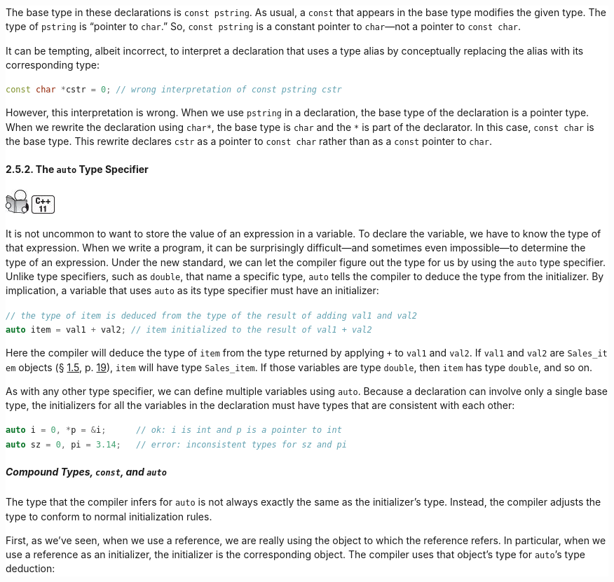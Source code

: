 <p>The base type in these declarations is <code>const pstring</code>. As usual, a <code>const</code> that appears in the base type modifies the given type. The type of <code>pstring</code> is “pointer to <code>char</code>.” So, <code>const pstring</code> is a constant pointer to <code>char</code>—not a pointer to <code>const char</code>.</p>
<p>It can be tempting, albeit incorrect, to interpret a declaration that uses a type alias by conceptually replacing the alias with its corresponding type:</p>

```c++
const char *cstr = 0; // wrong interpretation of const pstring cstr
```

<p>However, this interpretation is wrong. When we use <code>pstring</code> in a declaration, the base type of the declaration is a pointer type. When we rewrite the declaration using <code>char*</code>, the base type is <code>char</code> and the <code>*</code> is part of the declarator. In this case, <code>const char</code> is the base type. This rewrite declares <code>cstr</code> as a pointer to <code>const char</code> rather than as a <code>const</code> pointer to <code>char</code>.</p>
<h4 id="filepos544751">2.5.2. The <code>auto</code> Type Specifier</h4>
<img alt="Image" src="/images/00009.jpg"/>
<a id="filepos545053"></a><img alt="Image" src="/images/00008.jpg"/>
<p>It is not uncommon to want to store the value of an expression in a variable. To declare the variable, we have to know the type of that expression. When we write a program, it can be surprisingly difficult—and sometimes even impossible—to determine the type of an expression. Under the new standard, we can let the compiler figure out the type for us by using the <code>auto</code> type specifier. Unlike type specifiers, such as <code>double</code>, that name a specific type, <code>auto</code> tells the compiler to deduce <a id="filepos545937"></a>the type from the initializer. By implication, a variable that uses <code>auto</code> as its type specifier must have an initializer:</p>

```c++
// the type of item is deduced from the type of the result of adding val1 and val2
auto item = val1 + val2; // item initialized to the result of val1 + val2
```

<p>Here the compiler will deduce the type of <code>item</code> from the type returned by applying <code>+</code> to <code>val1</code> and <code>val2</code>. If <code>val1</code> and <code>val2</code> are <code>Sales_item</code> objects (§ <a href="015-1.5._introducing_classes.html#filepos219539">1.5</a>, p. <a href="015-1.5._introducing_classes.html#filepos219539">19</a>), <code>item</code> will have type <code>Sales_item</code>. If those variables are type <code>double</code>, then <code>item</code> has type <code>double</code>, and so on.</p>
<p>As with any other type specifier, we can define multiple variables using <code>auto</code>. Because a declaration can involve only a single base type, the initializers for all the variables in the declaration must have types that are consistent with each other:</p>

```c++
auto i = 0, *p = &i;      // ok: i is int and p is a pointer to int
auto sz = 0, pi = 3.14;   // error: inconsistent types for sz and pi
```

<h5>Compound Types, <code>const</code>, and <code>auto</code></h5>
<p>The type that the compiler infers for <code>auto</code> is not always exactly the same as the initializer’s type. Instead, the compiler adjusts the type to conform to normal initialization rules.</p>
<p>First, as we’ve seen, when we use a reference, we are really using the object to which the reference refers. In particular, when we use a reference as an initializer, the initializer is the corresponding object. The compiler uses that object’s type for <code>auto</code>’s type deduction:</p>
